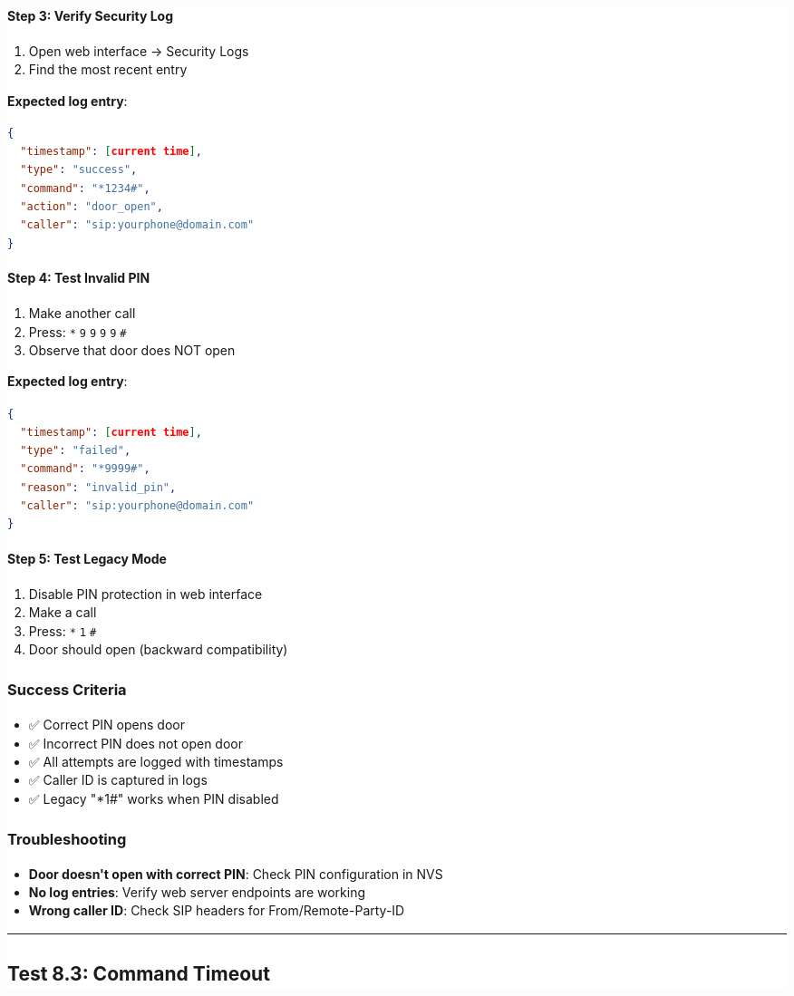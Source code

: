#### Step 3: Verify Security Log
1. Open web interface → Security Logs
2. Find the most recent entry

**Expected log entry**:
```json
{
  "timestamp": [current time],
  "type": "success",
  "command": "*1234#",
  "action": "door_open",
  "caller": "sip:yourphone@domain.com"
}
```

#### Step 4: Test Invalid PIN
1. Make another call
2. Press: `*` `9` `9` `9` `9` `#`
3. Observe that door does NOT open

**Expected log entry**:
```json
{
  "timestamp": [current time],
  "type": "failed",
  "command": "*9999#",
  "reason": "invalid_pin",
  "caller": "sip:yourphone@domain.com"
}
```

#### Step 5: Test Legacy Mode
1. Disable PIN protection in web interface
2. Make a call
3. Press: `*` `1` `#`
4. Door should open (backward compatibility)

### Success Criteria
- ✅ Correct PIN opens door
- ✅ Incorrect PIN does not open door
- ✅ All attempts are logged with timestamps
- ✅ Caller ID is captured in logs
- ✅ Legacy "*1#" works when PIN disabled

### Troubleshooting
- **Door doesn't open with correct PIN**: Check PIN configuration in NVS
- **No log entries**: Verify web server endpoints are working
- **Wrong caller ID**: Check SIP headers for From/Remote-Party-ID

---

## Test 8.3: Command Timeout
